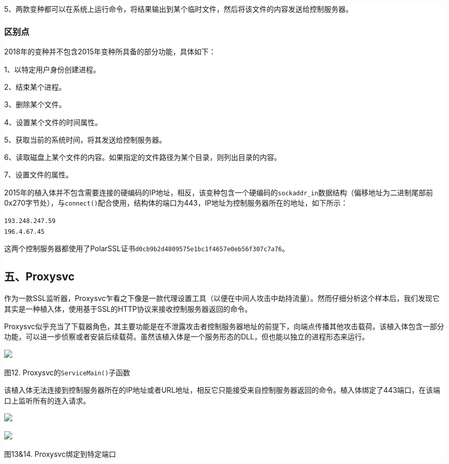 5、两款变种都可以在系统上运行命令，将结果输出到某个临时文件，然后将该文件的内容发送给控制服务器。



### <a class="reference-link" name="%E5%8C%BA%E5%88%AB%E7%82%B9"></a>区别点

2018年的变种并不包含2015年变种所具备的部分功能，具体如下：

1、以特定用户身份创建进程。

2、结束某个进程。

3、删除某个文件。

4、设置某个文件的时间属性。

5、获取当前的系统时间，将其发送给控制服务器。

6、读取磁盘上某个文件的内容。如果指定的文件路径为某个目录，则列出目录的内容。

7、设置文件的属性。

2015年的植入体并不包含需要连接的硬编码的IP地址，相反，该变种包含一个硬编码的`sockaddr_in`数据结构（偏移地址为二进制尾部前0x270字节处），与`connect()`配合使用，结构体的端口为443，IP地址为控制服务器所在的地址，如下所示：

```
193.248.247.59
196.4.67.45
```

这两个控制服务器都使用了PolarSSL证书`d0cb9b2d4809575e1bc1f4657e0eb56f307c7a76`。



## 五、Proxysvc

作为一款SSL监听器，Proxysvc乍看之下像是一款代理设置工具（以便在中间人攻击中劫持流量）。然而仔细分析这个样本后，我们发现它其实是一种植入体，使用基于SSL的HTTP协议来接收控制服务器返回的命令。

Proxysvc似乎充当了下载器角色，其主要功能是在不泄露攻击者控制服务器地址的前提下，向端点传播其他攻击载荷。该植入体包含一部分功能，可以进一步侦察或者安装后续载荷。虽然该植入体是一个服务形态的DLL，但也能以独立的进程形态来运行。



[![](https://p0.ssl.qhimg.com/t01030b4ef7dbfc2f55.png)](https://p0.ssl.qhimg.com/t01030b4ef7dbfc2f55.png)

图12. Proxysvc的`ServiceMain()`子函数



该植入体无法连接到控制服务器所在的IP地址或者URL地址，相反它只能接受来自控制服务器返回的命令。植入体绑定了443端口，在该端口上监听所有的连入请求。

[![](https://p2.ssl.qhimg.com/t014f68c7ef1b8b7cf2.png)](https://p2.ssl.qhimg.com/t014f68c7ef1b8b7cf2.png)

[![](https://p0.ssl.qhimg.com/t01b4c2dd08f845ac6c.png)](https://p0.ssl.qhimg.com/t01b4c2dd08f845ac6c.png)

图13&amp;14. Proxysvc绑定到特定端口


